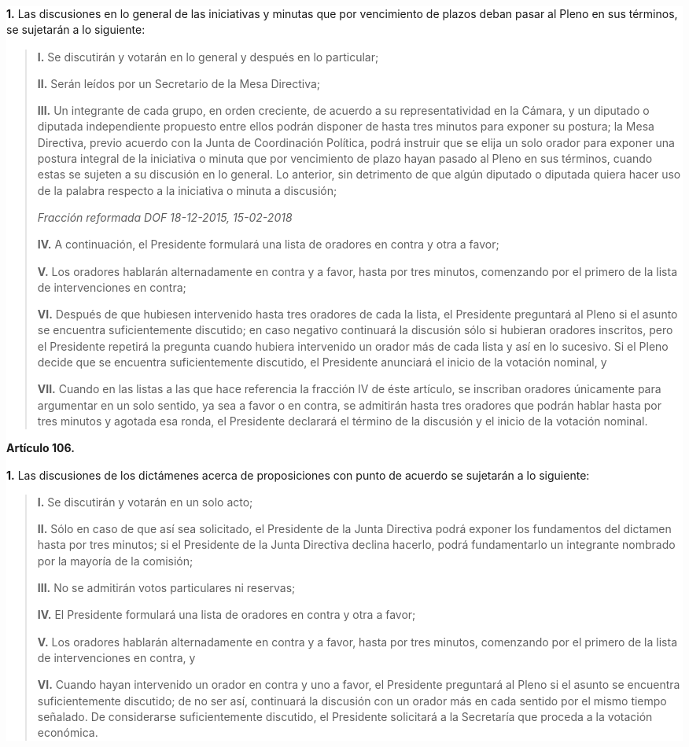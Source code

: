 **1.** Las discusiones en lo general de las iniciativas y minutas que por vencimiento de plazos deban pasar al Pleno en sus términos, se sujetarán a lo siguiente:

> **I.** Se discutirán y votarán en lo general y después en lo particular;
>
> **II.** Serán leídos por un Secretario de la Mesa Directiva;
>
> **III.** Un integrante de cada grupo, en orden creciente, de acuerdo a su representatividad en la Cámara, y un diputado o diputada independiente propuesto entre ellos podrán disponer de hasta tres minutos para exponer su postura; la Mesa Directiva, previo acuerdo con la Junta de Coordinación Política, podrá instruir que se elija un solo orador para exponer una postura integral de la iniciativa o minuta que por vencimiento de plazo hayan pasado al Pleno en sus términos, cuando estas se sujeten a su discusión en lo general. Lo anterior, sin detrimento de que algún diputado o diputada quiera hacer uso de la palabra respecto a la iniciativa o minuta a discusión;
>
> *Fracción reformada DOF 18-12-2015, 15-02-2018*
>
> **IV.** A continuación, el Presidente formulará una lista de oradores en contra y otra a favor;
>
> **V.** Los oradores hablarán alternadamente en contra y a favor, hasta por tres minutos, comenzando por el primero de la lista de intervenciones en contra;
>
> **VI.** Después de que hubiesen intervenido hasta tres oradores de cada la lista, el Presidente preguntará al Pleno si el asunto se encuentra suficientemente discutido; en caso negativo continuará la discusión sólo si hubieran oradores inscritos, pero el Presidente repetirá la pregunta cuando hubiera intervenido un orador más de cada lista y así en lo sucesivo. Si el Pleno decide que se encuentra suficientemente discutido, el Presidente anunciará el inicio de la votación nominal, y
>
> **VII.** Cuando en las listas a las que hace referencia la fracción IV de éste artículo, se inscriban oradores únicamente para argumentar en un solo sentido, ya sea a favor o en contra, se admitirán hasta tres oradores que podrán hablar hasta por tres minutos y agotada esa ronda, el Presidente declarará el término de la discusión y el inicio de la votación nominal.

**Artículo 106.**

**1.** Las discusiones de los dictámenes acerca de proposiciones con punto de acuerdo se sujetarán a lo siguiente:

> **I.** Se discutirán y votarán en un solo acto;
>
> **II.** Sólo en caso de que así sea solicitado, el Presidente de la Junta Directiva podrá exponer los fundamentos del dictamen hasta por tres minutos; si el Presidente de la Junta Directiva declina hacerlo, podrá fundamentarlo un integrante nombrado por la mayoría de la comisión;
>
> **III.** No se admitirán votos particulares ni reservas;
>
> **IV.** El Presidente formulará una lista de oradores en contra y otra a favor;
>
> **V.** Los oradores hablarán alternadamente en contra y a favor, hasta por tres minutos, comenzando por el primero de la lista de intervenciones en contra, y
>
> **VI.** Cuando hayan intervenido un orador en contra y uno a favor, el Presidente preguntará al Pleno si el asunto se encuentra suficientemente discutido; de no ser así, continuará la discusión con un orador más en cada sentido por el mismo tiempo señalado. De considerarse suficientemente discutido, el Presidente solicitará a la Secretaría que proceda a la votación económica.
